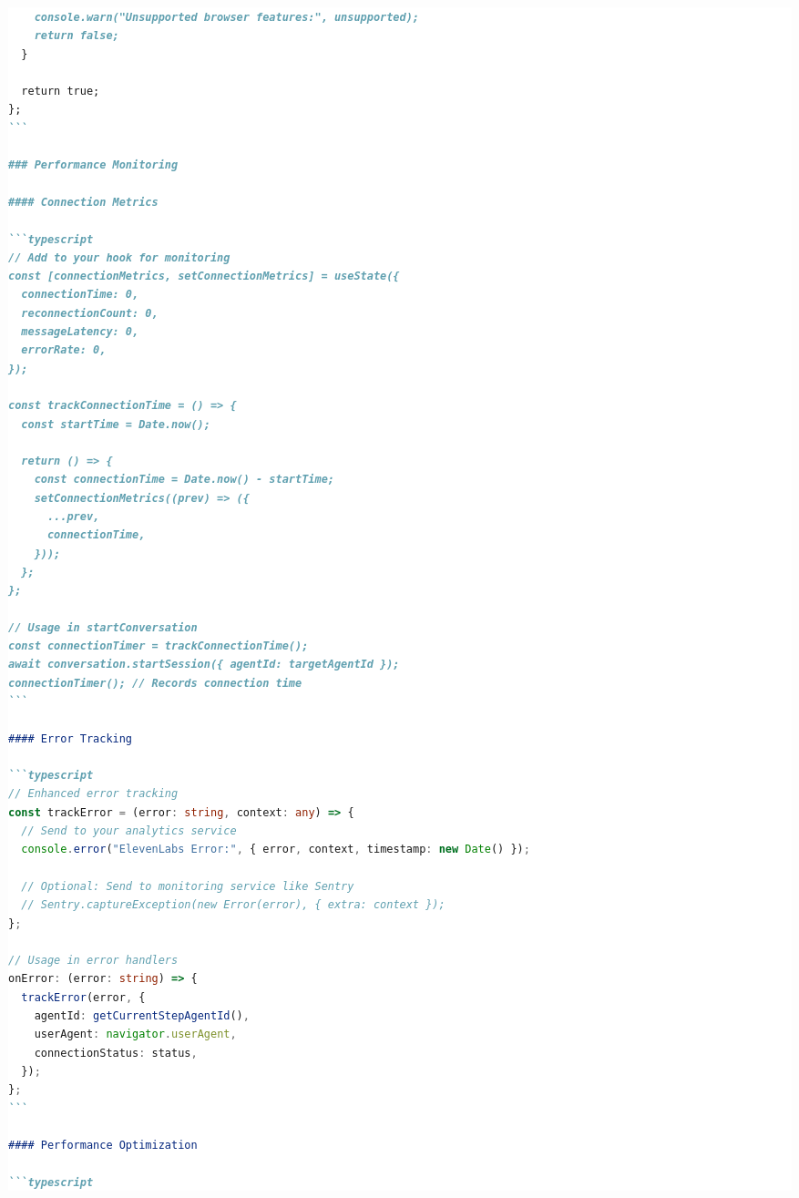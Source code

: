 ````markdown
    console.warn("Unsupported browser features:", unsupported);
    return false;
  }

  return true;
};
```

### Performance Monitoring

#### Connection Metrics

```typescript
// Add to your hook for monitoring
const [connectionMetrics, setConnectionMetrics] = useState({
  connectionTime: 0,
  reconnectionCount: 0,
  messageLatency: 0,
  errorRate: 0,
});

const trackConnectionTime = () => {
  const startTime = Date.now();

  return () => {
    const connectionTime = Date.now() - startTime;
    setConnectionMetrics((prev) => ({
      ...prev,
      connectionTime,
    }));
  };
};

// Usage in startConversation
const connectionTimer = trackConnectionTime();
await conversation.startSession({ agentId: targetAgentId });
connectionTimer(); // Records connection time
```

#### Error Tracking

```typescript
// Enhanced error tracking
const trackError = (error: string, context: any) => {
  // Send to your analytics service
  console.error("ElevenLabs Error:", { error, context, timestamp: new Date() });

  // Optional: Send to monitoring service like Sentry
  // Sentry.captureException(new Error(error), { extra: context });
};

// Usage in error handlers
onError: (error: string) => {
  trackError(error, {
    agentId: getCurrentStepAgentId(),
    userAgent: navigator.userAgent,
    connectionStatus: status,
  });
};
```

#### Performance Optimization

```typescript
````